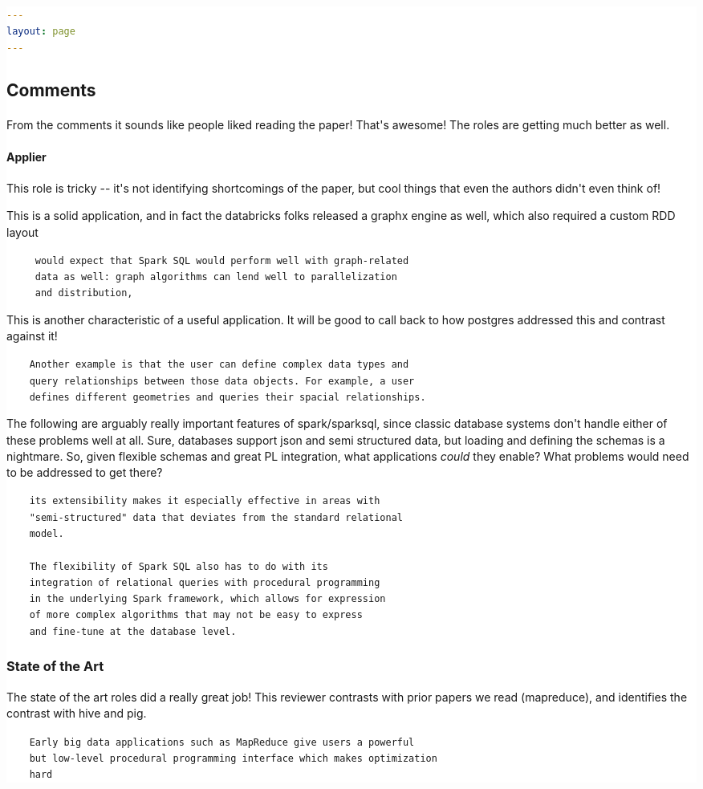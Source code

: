 ```yaml
---
layout: page
---
```


## Comments

From the comments it sounds like people liked reading the paper!   That's awesome!  The roles are getting much better as well.



#### Applier

This role is tricky -- it's not identifying shortcomings of the paper, but cool things that even the authors didn't even think of!

This is a solid application, and in fact the databricks folks released a graphx engine as well, which also required a custom RDD layout

         would expect that Spark SQL would perform well with graph-related
         data as well: graph algorithms can lend well to parallelization
         and distribution,

This is another characteristic of a useful application.  It will be good to call back to how postgres addressed this and contrast against it!

        Another example is that the user can define complex data types and
        query relationships between those data objects. For example, a user
        defines different geometries and queries their spacial relationships.

The following are arguably really important features of spark/sparksql, since classic database systems don't handle either of these problems well at all.  Sure, databases support json and semi structured data, but loading and defining the schemas is a nightmare.  So, given flexible schemas and great PL integration, what applications _could_ they enable?  What problems would need to be addressed to get there?

        its extensibility makes it especially effective in areas with
        "semi-structured" data that deviates from the standard relational
        model.

        The flexibility of Spark SQL also has to do with its
        integration of relational queries with procedural programming
        in the underlying Spark framework, which allows for expression
        of more complex algorithms that may not be easy to express
        and fine-tune at the database level.

### State of the Art

The state of the art roles did a really great job!  This reviewer contrasts with prior papers we read (mapreduce), and identifies the contrast with hive and pig.   

        Early big data applications such as MapReduce give users a powerful
        but low-level procedural programming interface which makes optimization
        hard
